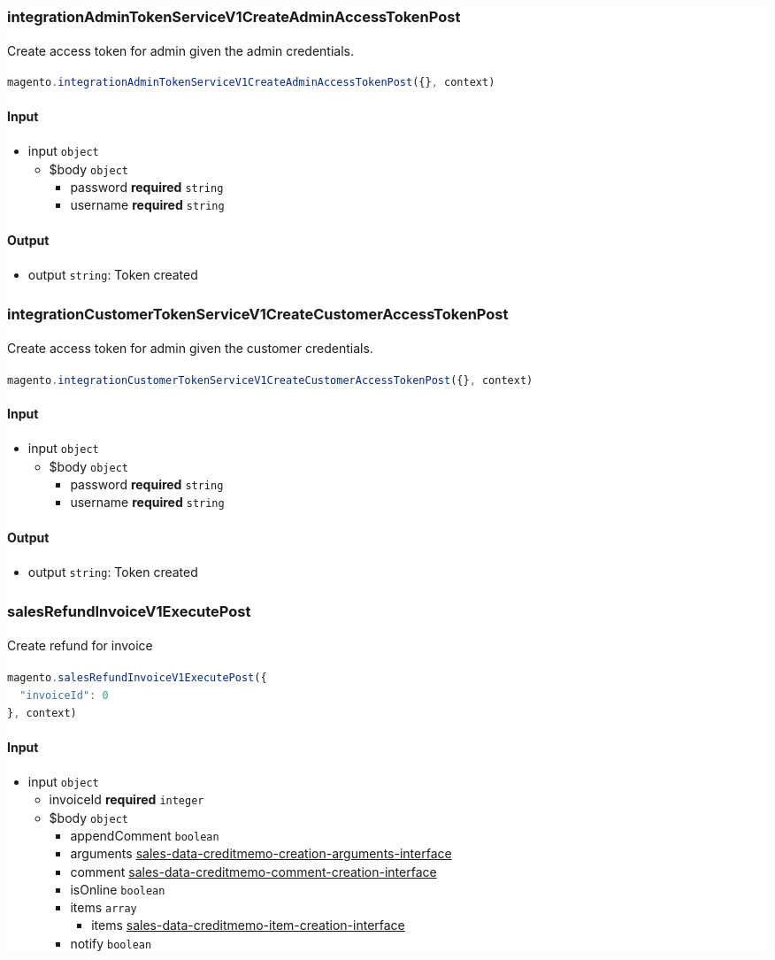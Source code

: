 ### integrationAdminTokenServiceV1CreateAdminAccessTokenPost
Create access token for admin given the admin credentials.


```js
magento.integrationAdminTokenServiceV1CreateAdminAccessTokenPost({}, context)
```

#### Input
* input `object`
  * $body `object`
    * password **required** `string`
    * username **required** `string`

#### Output
* output `string`: Token created

### integrationCustomerTokenServiceV1CreateCustomerAccessTokenPost
Create access token for admin given the customer credentials.


```js
magento.integrationCustomerTokenServiceV1CreateCustomerAccessTokenPost({}, context)
```

#### Input
* input `object`
  * $body `object`
    * password **required** `string`
    * username **required** `string`

#### Output
* output `string`: Token created

### salesRefundInvoiceV1ExecutePost
Create refund for invoice


```js
magento.salesRefundInvoiceV1ExecutePost({
  "invoiceId": 0
}, context)
```

#### Input
* input `object`
  * invoiceId **required** `integer`
  * $body `object`
    * appendComment `boolean`
    * arguments [sales-data-creditmemo-creation-arguments-interface](#sales-data-creditmemo-creation-arguments-interface)
    * comment [sales-data-creditmemo-comment-creation-interface](#sales-data-creditmemo-comment-creation-interface)
    * isOnline `boolean`
    * items `array`
      * items [sales-data-creditmemo-item-creation-interface](#sales-data-creditmemo-item-creation-interface)
    * notify `boolean`
